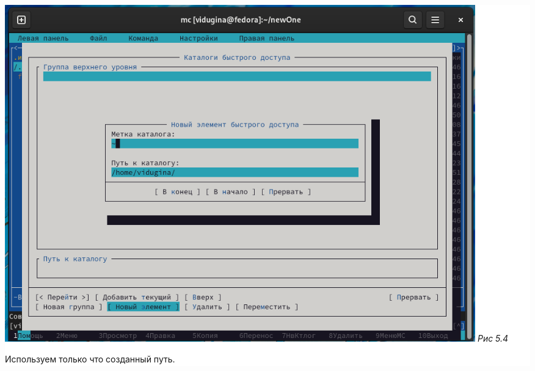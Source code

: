<img src="Screens/1.5.4.png" width="770">
<em>Рис 5.4</em>
</p>

Используем только что созданный путь.
<p>